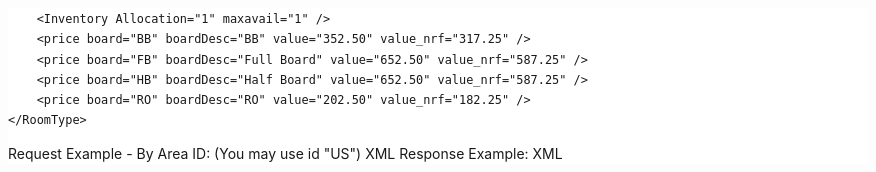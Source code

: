         <Inventory Allocation="1" maxavail="1" />
        <price board="BB" boardDesc="BB" value="352.50" value_nrf="317.25" />
        <price board="FB" boardDesc="Full Board" value="652.50" value_nrf="587.25" />
        <price board="HB" boardDesc="Half Board" value="652.50" value_nrf="587.25" />
        <price board="RO" boardDesc="RO" value="202.50" value_nrf="182.25" />
    </RoomType>
</AvailRaters>
Request Example - By Area ID: (You may use id "US")
XML

<?xml version="1.0" encoding="UTF-8" ?>

<AvailRaterq xmlns:xsi="http://www.w3.org/2001/XMLSchema-instance">
<Authentication username="Test" password="3657488" />
<Area id="US" Currency="USD" />
<DateRange from="2024-06-17" to="2024-06-20" />
<Guests adults="2" child="" babies="" />
<RoomTypes>
<RoomType id="*ALL*" />
</RoomTypes>
<Prices rateCode="USD">
<Price boardCode="*ALL*" />
</Prices>
</AvailRaterq>
Response Example:
XML

<?xml version="1.0" encoding="UTF-8"?>
<AvailRaters>
    <Hotel id="testhotel" Name_h="Test Hotel MiniHotel" Name_e="Test Hotel MiniHotel" Currency="USD" />
    <CancellPol Full="0002" OneNight="0007" />
    <DateRange from="2024-06-17" to="2024-06-20" />
    <Guests adults="2" child="0" babies="0" />
    <RoomType id="DBL" Name_h="Double room" Name_e="Double room">
        <Inventory Allocation="9" maxavail="9" />
        <price board="BB" boardDesc="BB" value="900" value_nrf="810.00" />
        <price board="FB" boardDesc="Full Board" value="1200" value_nrf="1080.00" />
        <price board="HB" boardDesc="Half Board" value="1200" value_nrf="1080.00" />
    </RoomType>
</AvailRaters>
<AvailRaters>
    <Hotel id="sandbox" Name_h="Test Hotel MiniHotel" Name_e="Test Hotel MiniHotel" Currency="USD" />
    <DateRange from="2024-06-17" to="2024-06-20" />
    <Guests adults="2" child="0" babies="0" />
    <RoomType id="2BEDAPT" Name_h="Two bedroom apartment" Name_e="Two bedroom apartment">
        <Inventory Allocation="5" maxavail="5" />
        <price board="BB" boardDesc="BB" value="352.50" value_nrf="317.25" />
        <price board="FB" boardDesc="Full Board" value="652.50" value_nrf="587.25" />
        <price board="HB" boardDesc="Half Board" value="652.50" value_nrf="587.25" />
        <price board="RO" boardDesc="RO" value="202.50" value_nrf="182.25" />
    </RoomType>
    <RoomType id="DBL" Name_h="Double room" Name_e="Double room">
        <Inventory Allocation="8" maxavail="8" />
        <price board="BB" boardDesc="BB" value="352.50" value_nrf="317.25" />
        <price board="FB" boardDesc="Full Board" value="652.50" value_nrf="587.25" />
        <price board="HB" boardDesc="Half Board" value="652.50" value_nrf="587.25" />
        <price board="RO" boardDesc="RO" value="202.50" value_nrf="182.25" />
    </RoomType>
    <RoomType id="Executive" Name_h="Executive Room" Name_e="Executive Room">
        <Inventory Allocation="1" maxavail="1" />
        <price board="BB" boardDesc="BB" value="352.50" value_nrf="317.25" />
        <price board="FB" boardDesc="Full Board" value="652.50" value_nrf="587.25" />
        <price board="HB" boardDesc="Half Board" value="652.50" value_nrf="587.25" />
        <price board="RO" boardDesc="RO" value="202.50" value_nrf="182.25" />
    </RoomType>
